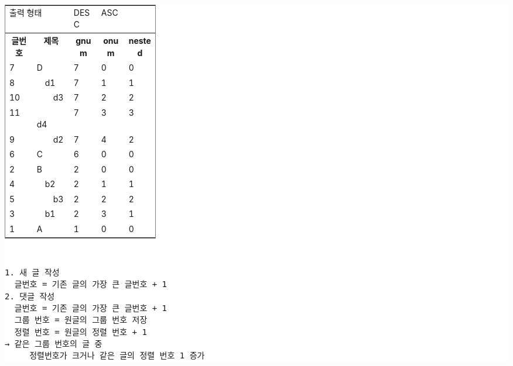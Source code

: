<div>

<table style="width: 30%; border: solid 0.1px gray;">
    <tr>
        <td colspan="2">출력 형태</td><!-- <td></td> --><td>DESC</td><td>ASC</td><td></td>
    </tr>
    <tr>
        <th>글번호</th><th>제목</th><th>gnum</th><th>onum</th><th>nested</th>
    </tr>
    <tr>
        <td>7</td><td>D</td><td>7</td><td>0</td><td>0</td>
    </tr>
    <tr>
        <td>8</td><td>&emsp;d1</td><td>7</td><td>1</td><td>1</td>
    </tr>
    <tr>
        <td>10</td><td>&emsp;&emsp;d3</td><td>7</td><td>2</td><td>2</td>
    </tr>
    <tr>
        <td>11</td><td>&emsp;&emsp;&emsp;d4</td><td>7</td><td>3</td><td>3</td>
    </tr>
    <tr>
        <td>9</td><td>&emsp;&emsp;d2</td><td>7</td><td>4</td><td>2</td>
    </tr>
    <tr>
        <td>6</td><td>C</td><td>6</td><td>0</td><td>0</td>
    </tr>
    <tr>
        <td>2</td><td>B</td><td>2</td><td>0</td><td>0</td>
    </tr>
    <tr>
        <td>4</td><td>&emsp;b2</td><td>2</td><td>1</td><td>1</td>
    </tr>
    <tr>
        <td>5</td><td>&emsp;&emsp;b3</td><td>2</td><td>2</td><td>2</td>
    </tr>
    <tr>
        <td>3</td><td>&emsp;b1</td><td>2</td><td>3</td><td>1</td>
    </tr>
    <tr>
        <td>1</td><td>A</td><td>1</td><td>0</td><td>0</td>
    </tr>
</table>
</div>
</layout>

<br>
<pre class="rec bg-bk">
1. 새 글 작성
  글번호 = 기존 글의 가장 큰 글번호 + 1
2. 댓글 작성
  글번호 = 기존 글의 가장 큰 글번호 + 1
  그룹 번호 = 원글의 그룹 번호 저장
  정렬 번호 = 원글의 정렬 번호 + 1
→ 같은 그룹 번호의 글 중 
     정렬번호가 크거나 같은 글의 정렬 번호 1 증가
</pre>